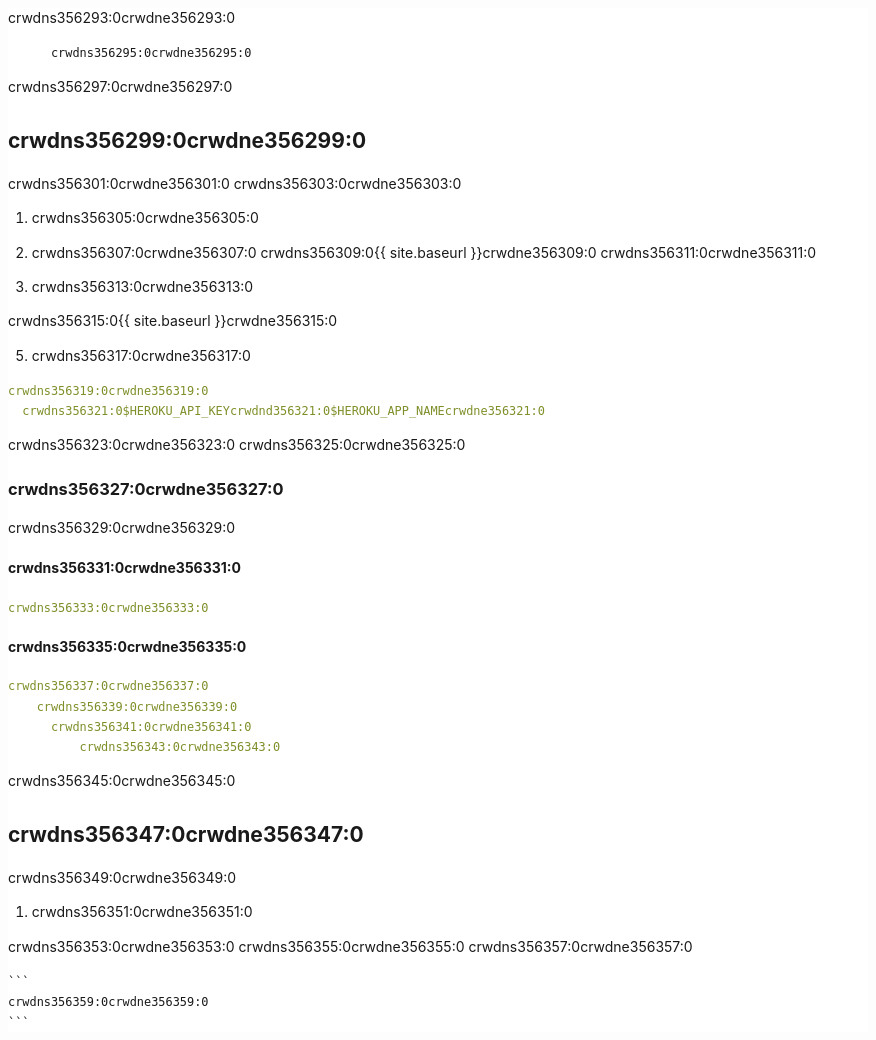 crwdns356293:0crwdne356293:0

```
      crwdns356295:0crwdne356295:0
```

crwdns356297:0crwdne356297:0

## crwdns356299:0crwdne356299:0

crwdns356301:0crwdne356301:0 crwdns356303:0crwdne356303:0

1. crwdns356305:0crwdne356305:0

2. crwdns356307:0crwdne356307:0 crwdns356309:0{{ site.baseurl }}crwdne356309:0 crwdns356311:0crwdne356311:0

4. crwdns356313:0crwdne356313:0

crwdns356315:0{{ site.baseurl }}crwdne356315:0

5. crwdns356317:0crwdne356317:0

```yaml
crwdns356319:0crwdne356319:0
  crwdns356321:0$HEROKU_API_KEYcrwdnd356321:0$HEROKU_APP_NAMEcrwdne356321:0
```
crwdns356323:0crwdne356323:0 crwdns356325:0crwdne356325:0

### crwdns356327:0crwdne356327:0

crwdns356329:0crwdne356329:0

#### crwdns356331:0crwdne356331:0

```yaml
crwdns356333:0crwdne356333:0
```

#### crwdns356335:0crwdne356335:0

```yaml
crwdns356337:0crwdne356337:0
    crwdns356339:0crwdne356339:0
      crwdns356341:0crwdne356341:0
          crwdns356343:0crwdne356343:0
```

crwdns356345:0crwdne356345:0

## crwdns356347:0crwdne356347:0

crwdns356349:0crwdne356349:0

1.  crwdns356351:0crwdne356351:0

crwdns356353:0crwdne356353:0 crwdns356355:0crwdne356355:0 crwdns356357:0crwdne356357:0

    ```
    crwdns356359:0crwdne356359:0
    ```
